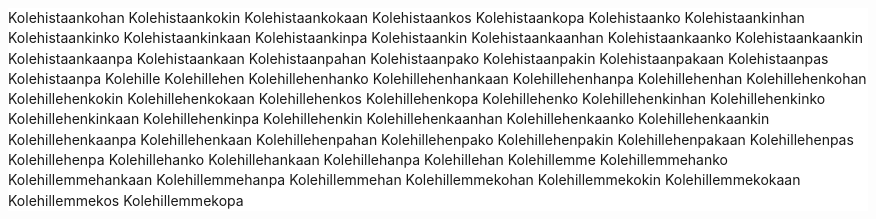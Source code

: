 Kolehistaankohan
Kolehistaankokin
Kolehistaankokaan
Kolehistaankos
Kolehistaankopa
Kolehistaanko
Kolehistaankinhan
Kolehistaankinko
Kolehistaankinkaan
Kolehistaankinpa
Kolehistaankin
Kolehistaankaanhan
Kolehistaankaanko
Kolehistaankaankin
Kolehistaankaanpa
Kolehistaankaan
Kolehistaanpahan
Kolehistaanpako
Kolehistaanpakin
Kolehistaanpakaan
Kolehistaanpas
Kolehistaanpa
Kolehille
Kolehillehen
Kolehillehenhanko
Kolehillehenhankaan
Kolehillehenhanpa
Kolehillehenhan
Kolehillehenkohan
Kolehillehenkokin
Kolehillehenkokaan
Kolehillehenkos
Kolehillehenkopa
Kolehillehenko
Kolehillehenkinhan
Kolehillehenkinko
Kolehillehenkinkaan
Kolehillehenkinpa
Kolehillehenkin
Kolehillehenkaanhan
Kolehillehenkaanko
Kolehillehenkaankin
Kolehillehenkaanpa
Kolehillehenkaan
Kolehillehenpahan
Kolehillehenpako
Kolehillehenpakin
Kolehillehenpakaan
Kolehillehenpas
Kolehillehenpa
Kolehillehanko
Kolehillehankaan
Kolehillehanpa
Kolehillehan
Kolehillemme
Kolehillemmehanko
Kolehillemmehankaan
Kolehillemmehanpa
Kolehillemmehan
Kolehillemmekohan
Kolehillemmekokin
Kolehillemmekokaan
Kolehillemmekos
Kolehillemmekopa